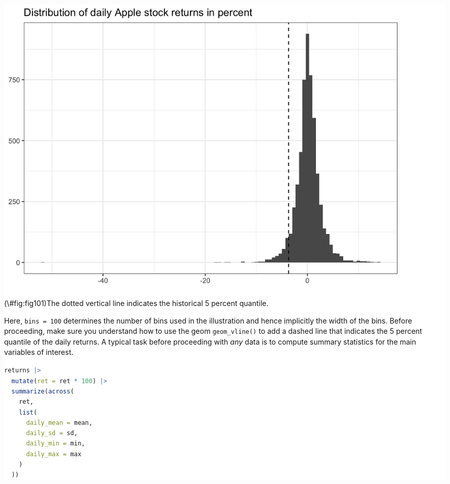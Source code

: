 <img src="10_introduction_files/figure-html/fig101-1.png" alt="Title: Distribution of daily Apple stock returns in percent. The figure shows a histogram of daily returns. The range indicates a few large negative values, while the remaining returns are distributed around 0. The vertical line indicates that the historical 5 percent quantile of daily returns was around negative 3 percent" width="90%" />
<p class="caption">(\#fig:fig101)The dotted vertical line indicates the historical 5 percent quantile.</p>
</div>

Here, `bins = 100` determines the number of bins used in the illustration and hence implicitly the width of the bins.
Before proceeding, make sure you understand how to use the geom `geom_vline()` to add a dashed line that indicates the 5 percent quantile of the daily returns.
A typical task before proceeding with *any* data is to compute summary statistics for the main variables of interest.


```r
returns |>
  mutate(ret = ret * 100) |>
  summarize(across(
    ret,
    list(
      daily_mean = mean,
      daily_sd = sd,
      daily_min = min,
      daily_max = max
    )
  ))
```
